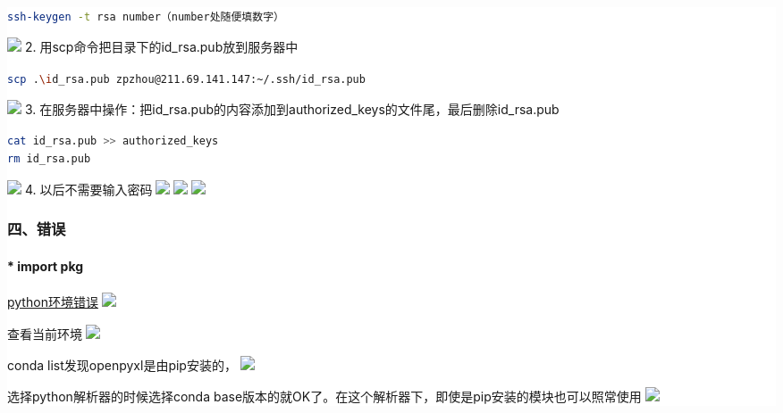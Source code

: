 ```bash
ssh-keygen -t rsa number（number处随便填数字）
```

![](image/extention/1611146692782.png)
2. 用scp命令把目录下的id_rsa.pub放到服务器中

```bash
scp .\id_rsa.pub zpzhou@211.69.141.147:~/.ssh/id_rsa.pub
```

![](image/extention/1611146199623.png)
3. 在服务器中操作：把id_rsa.pub的内容添加到authorized_keys的文件尾，最后删除id_rsa.pub

```bash
cat id_rsa.pub >> authorized_keys
rm id_rsa.pub
```

![](image/extention/1611146329761.png)
4. 以后不需要输入密码
![](image/extention/1611147603185.png)
![](image/extention/1611147647145.png)
![](image/extention/1611147686406.png)


### 四、错误
#### * **import pkg**
[python环境错误](https://blog.csdn.net/yitanjiong4414/article/details/106485708?utm_medium=distribute.pc_relevant.none-task-blog-BlogCommendFromBaidu-1.control&depth_1-utm_source=distribute.pc_relevant.none-task-blog-BlogCommendFromBaidu-1.control)
![](img/2021-01-20-16-34-51.png)

查看当前环境
![](img/2021-01-20-16-36-20.png)

conda list发现openpyxl是由pip安装的，
![](image/extention/1611131835521.png)

选择python解析器的时候选择conda base版本的就OK了。在这个解析器下，即使是pip安装的模块也可以照常使用
![](image/extention/1611132120418.png)
